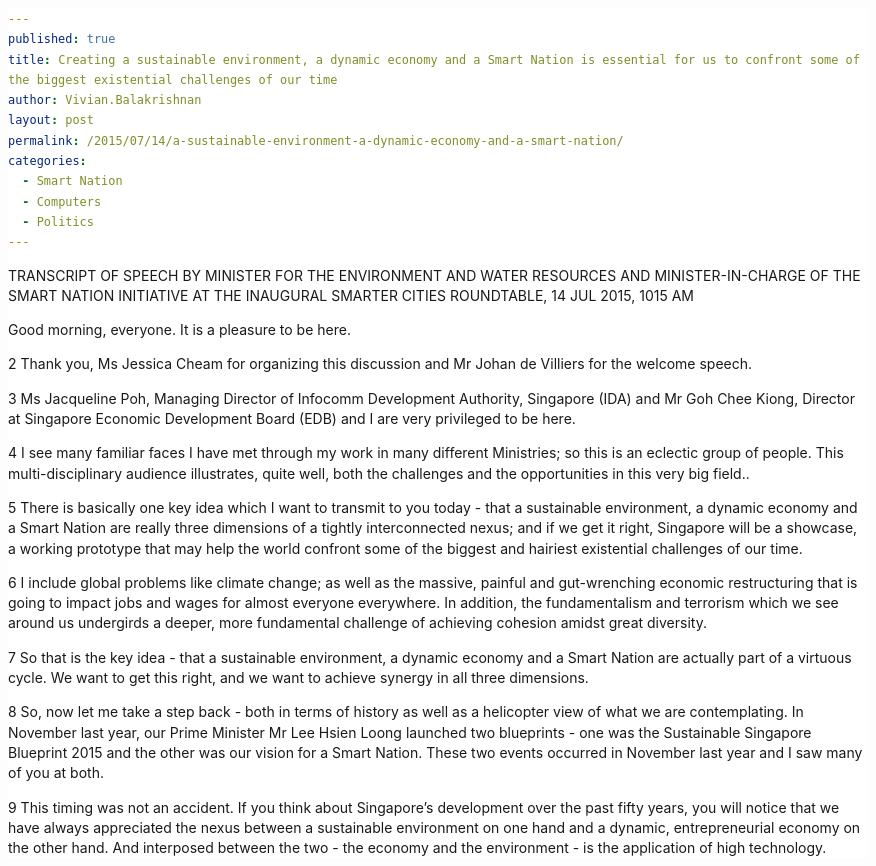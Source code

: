 ```yaml
---
published: true
title: Creating a sustainable environment, a dynamic economy and a Smart Nation is essential for us to confront some of the biggest existential challenges of our time
author: Vivian.Balakrishnan
layout: post
permalink: /2015/07/14/a-sustainable-environment-a-dynamic-economy-and-a-smart-nation/
categories: 
  - Smart Nation
  - Computers
  - Politics
---
```


TRANSCRIPT OF SPEECH BY MINISTER FOR THE ENVIRONMENT AND WATER RESOURCES AND MINISTER-IN-CHARGE OF THE SMART NATION INITIATIVE AT THE INAUGURAL SMARTER CITIES ROUNDTABLE, 14 JUL 2015, 1015 AM


Good morning, everyone. It is a pleasure to be here. 

2	Thank you, Ms Jessica Cheam for organizing this discussion and Mr Johan de Villiers for the welcome speech. 

3	Ms Jacqueline Poh, Managing Director of Infocomm Development Authority, Singapore (IDA) and Mr Goh Chee Kiong, Director at Singapore Economic Development Board (EDB) and I are very privileged to be here. 

4	I see many familiar faces I have met through my work in many different Ministries; so this is an eclectic group of people. This multi-disciplinary audience illustrates, quite well, both the challenges and the opportunities in this very big field..

5	There is basically one key idea which I want to transmit to you today - that a sustainable environment, a dynamic economy and a Smart Nation are really three dimensions of a tightly interconnected nexus; and if we get it right, Singapore will be a showcase, a working prototype that may help the world confront some of the biggest and hairiest existential challenges of our time. 

6	I include global problems like climate change; as well as the massive, painful and gut-wrenching economic restructuring that is going to impact jobs and wages for almost everyone everywhere. In addition, the fundamentalism and terrorism which we see around us undergirds a deeper, more fundamental challenge of achieving cohesion amidst great diversity. 

7	So that is the key idea - that a sustainable environment, a dynamic economy and a Smart Nation are actually part of a virtuous cycle. We want to get this right, and we want to achieve synergy in all three dimensions. 

8	So, now let me take a step back - both in terms of history as well as a helicopter view of what we are contemplating. In November last year, our Prime Minister Mr Lee Hsien Loong launched two blueprints - one was the Sustainable Singapore Blueprint 2015 and the other was our vision for a Smart Nation. These two events occurred in November last year and I saw many of you at both. 

9	This timing was not an accident. If you think about Singapore’s development over the past fifty years, you will notice that we have always appreciated the nexus between a sustainable environment on one hand and a dynamic, entrepreneurial economy on the other hand. And interposed between the two - the economy and the environment - is the application of high technology. 
